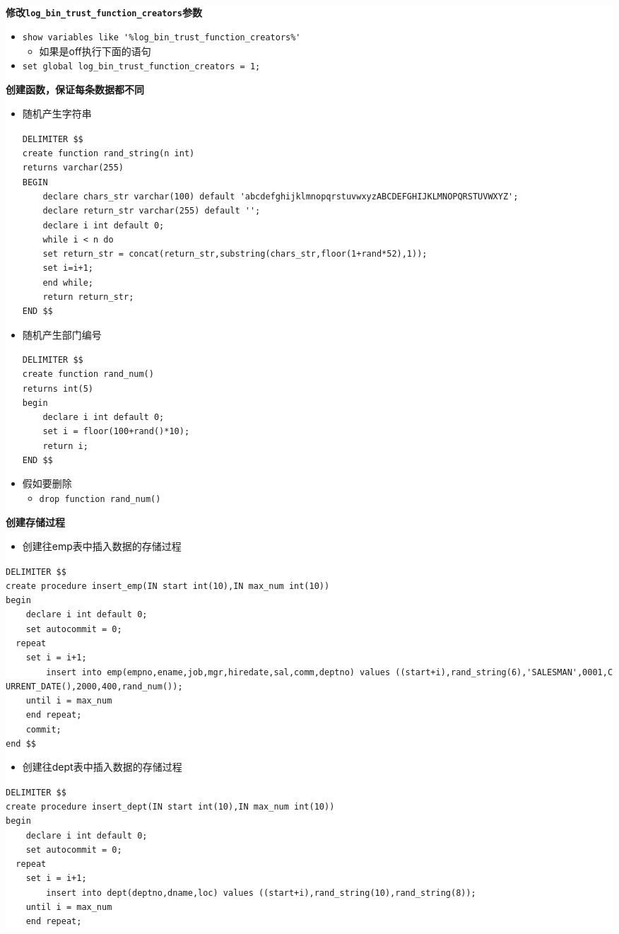 **修改`log_bin_trust_function_creators`参数**
- `show variables like '%log_bin_trust_function_creators%'`
    - 如果是off执行下面的语句
- `set global log_bin_trust_function_creators = 1;`

**创建函数，保证每条数据都不同**
- 随机产生字符串
    ```
    DELIMITER $$
    create function rand_string(n int)
    returns varchar(255)
    BEGIN
        declare chars_str varchar(100) default 'abcdefghijklmnopqrstuvwxyzABCDEFGHIJKLMNOPQRSTUVWXYZ';
        declare return_str varchar(255) default '';
        declare i int default 0;
        while i < n do
        set return_str = concat(return_str,substring(chars_str,floor(1+rand*52),1));
        set i=i+1;
        end while;
        return return_str;
    END $$
    ```
- 随机产生部门编号
    ```
    DELIMITER $$
    create function rand_num()
    returns int(5)
    begin
        declare i int default 0;
        set i = floor(100+rand()*10);
        return i;
    END $$
    ```
- 假如要删除
    - `drop function rand_num()`

**创建存储过程**
- 创建往emp表中插入数据的存储过程
```
DELIMITER $$
create procedure insert_emp(IN start int(10),IN max_num int(10))
begin
    declare i int default 0;
    set autocommit = 0;
  repeat
    set i = i+1;
        insert into emp(empno,ename,job,mgr,hiredate,sal,comm,deptno) values ((start+i),rand_string(6),'SALESMAN',0001,CURRENT_DATE(),2000,400,rand_num());
    until i = max_num
    end repeat;
    commit;
end $$
```
- 创建往dept表中插入数据的存储过程
```
DELIMITER $$
create procedure insert_dept(IN start int(10),IN max_num int(10))
begin
    declare i int default 0;
    set autocommit = 0;
  repeat
    set i = i+1;
        insert into dept(deptno,dname,loc) values ((start+i),rand_string(10),rand_string(8));
    until i = max_num
    end repeat;
```